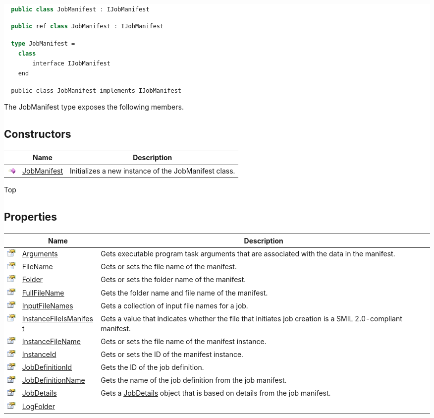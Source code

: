 ``` csharp
  public class JobManifest : IJobManifest
```

``` c++
  public ref class JobManifest : IJobManifest
```

``` fsharp
  type JobManifest =  
    class
        interface IJobManifest
    end
```

``` jscript
  public class JobManifest implements IJobManifest
```

The JobManifest type exposes the following members.

## Constructors

||Name|Description|
|--- |--- |--- |
|![Public method](images/Hh125771.pubmethod(en-us,VS.90).gif "Public method")|[JobManifest](jobmanifest-constructor-microsoft-web-media-transformmanager.md)|Initializes a new instance of the JobManifest class.|


Top

## Properties

||Name|Description|
|--- |--- |--- |
|![Public property](images/Hh125762.pubproperty(en-us,VS.90).gif "Public property")|[Arguments](jobmanifest-arguments-property-microsoft-web-media-transformmanager.md)|Gets executable program task arguments that are associated with the data in the manifest.|
|![Public property](images/Hh125762.pubproperty(en-us,VS.90).gif "Public property")|[FileName](jobmanifest-filename-property-microsoft-web-media-transformmanager.md)|Gets or sets the file name of the manifest.|
|![Public property](images/Hh125762.pubproperty(en-us,VS.90).gif "Public property")|[Folder](jobmanifest-folder-property-microsoft-web-media-transformmanager.md)|Gets or sets the folder name of the manifest.|
|![Public property](images/Hh125762.pubproperty(en-us,VS.90).gif "Public property")|[FullFileName](jobmanifest-fullfilename-property-microsoft-web-media-transformmanager.md)|Gets the folder name and file name of the manifest.|
|![Public property](images/Hh125762.pubproperty(en-us,VS.90).gif "Public property")|[InputFileNames](jobmanifest-inputfilenames-property-microsoft-web-media-transformmanager.md)|Gets a collection of input file names for a job.|
|![Public property](images/Hh125762.pubproperty(en-us,VS.90).gif "Public property")|[InstanceFileIsManifest](jobmanifest-instancefileismanifest-property-microsoft-web-media-transformmanager.md)|Gets a value that indicates whether the file that initiates job creation is a SMIL 2.0-compliant manifest.|
|![Public property](images/Hh125762.pubproperty(en-us,VS.90).gif "Public property")|[InstanceFileName](jobmanifest-instancefilename-property-microsoft-web-media-transformmanager.md)|Gets or sets the file name of the manifest instance.|
|![Public property](images/Hh125762.pubproperty(en-us,VS.90).gif "Public property")|[InstanceId](jobmanifest-instanceid-property-microsoft-web-media-transformmanager.md)|Gets or sets the ID of the manifest instance.|
|![Public property](images/Hh125762.pubproperty(en-us,VS.90).gif "Public property")|[JobDefinitionId](jobmanifest-jobdefinitionid-property-microsoft-web-media-transformmanager.md)|Gets the ID of the job definition.|
|![Public property](images/Hh125762.pubproperty(en-us,VS.90).gif "Public property")|[JobDefinitionName](jobmanifest-jobdefinitionname-property-microsoft-web-media-transformmanager.md)|Gets the name of the job definition from the job manifest.|
|![Public property](images/Hh125762.pubproperty(en-us,VS.90).gif "Public property")|[JobDetails](jobmanifest-jobdetails-property-microsoft-web-media-transformmanager.md)|Gets a [JobDetails](jobdetails-class-microsoft-web-media-transformmanager.md) object that is based on details from the job manifest.|
|![Public property](images/Hh125762.pubproperty(en-us,VS.90).gif "Public property")|[LogFolder](jobmanifest-logfolder-property-microsoft-web-media-transformmanager.md)||